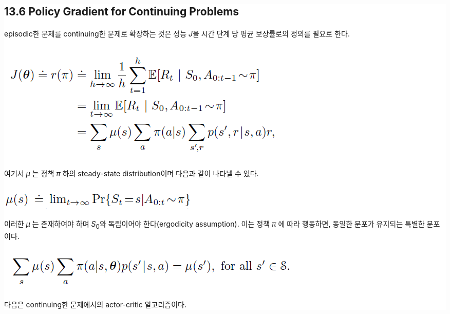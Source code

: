 ## 13.6 Policy Gradient for Continuing Problems  

episodic한 문제를 continuing한 문제로 확장하는 것은 성능 $J$을 시간 단계 당 평균 보상률로의 정의를 필요로 한다.  

![continuing_j](https://github.com/lpigeon/TIL/blob/main/Reinforcement_Learning/img/chapter13/continuing_j.png?raw=true)  

여기서 $\mu$ 는 정책 $\pi$ 하의 steady-state distribution이며 다음과 같이 나타낼 수 있다.  

![continuing_mu](https://github.com/lpigeon/TIL/blob/main/Reinforcement_Learning/img/chapter13/continuing_mu.png?raw=true)  

이러한  $\mu$ 는 존재하여야 하며 $S_0$와 독립이어야 한다(ergodicity assumption). 이는 정책 $\pi$ 에 따라 행동하면, 동일한 분포가 유지되는 특별한 분포이다.  

![special_distribution](https://github.com/lpigeon/TIL/blob/main/Reinforcement_Learning/img/chapter13/special_distribution.png?raw=true)  

다음은 continuing한 문제에서의 actor-critic 알고리즘이다.  
